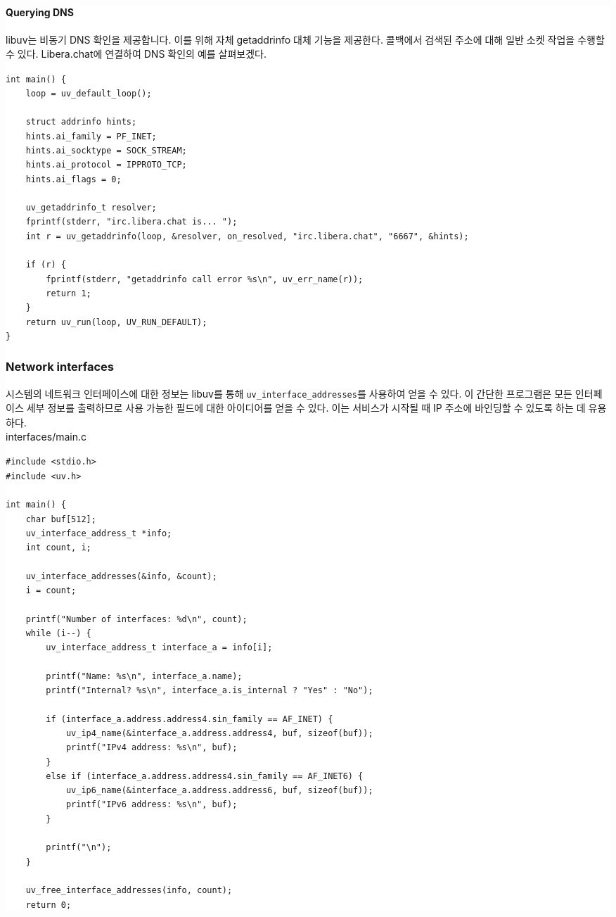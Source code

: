 
#### Querying DNS
libuv는 비동기 DNS 확인을 제공합니다. 이를 위해 자체 getaddrinfo 대체 기능을 제공한다. 콜백에서 검색된 주소에 대해 일반 소켓 작업을 수행할 수 있다. Libera.chat에 연결하여 DNS 확인의 예를 살펴보겠다.    
```
int main() {
    loop = uv_default_loop();

    struct addrinfo hints;
    hints.ai_family = PF_INET;
    hints.ai_socktype = SOCK_STREAM;
    hints.ai_protocol = IPPROTO_TCP;
    hints.ai_flags = 0;

    uv_getaddrinfo_t resolver;
    fprintf(stderr, "irc.libera.chat is... ");
    int r = uv_getaddrinfo(loop, &resolver, on_resolved, "irc.libera.chat", "6667", &hints);

    if (r) {
        fprintf(stderr, "getaddrinfo call error %s\n", uv_err_name(r));
        return 1;
    }
    return uv_run(loop, UV_RUN_DEFAULT);
}
```  
   

### Network interfaces   
시스템의 네트워크 인터페이스에 대한 정보는 libuv를 통해 `uv_interface_addresses`를 사용하여 얻을 수 있다. 이 간단한 프로그램은 모든 인터페이스 세부 정보를 출력하므로 사용 가능한 필드에 대한 아이디어를 얻을 수 있다. 이는 서비스가 시작될 때 IP 주소에 바인딩할 수 있도록 하는 데 유용하다.    
interfaces/main.c    
```
#include <stdio.h>
#include <uv.h>

int main() {
    char buf[512];
    uv_interface_address_t *info;
    int count, i;

    uv_interface_addresses(&info, &count);
    i = count;

    printf("Number of interfaces: %d\n", count);
    while (i--) {
        uv_interface_address_t interface_a = info[i];

        printf("Name: %s\n", interface_a.name);
        printf("Internal? %s\n", interface_a.is_internal ? "Yes" : "No");
        
        if (interface_a.address.address4.sin_family == AF_INET) {
            uv_ip4_name(&interface_a.address.address4, buf, sizeof(buf));
            printf("IPv4 address: %s\n", buf);
        }
        else if (interface_a.address.address4.sin_family == AF_INET6) {
            uv_ip6_name(&interface_a.address.address6, buf, sizeof(buf));
            printf("IPv6 address: %s\n", buf);
        }

        printf("\n");
    }

    uv_free_interface_addresses(info, count);
    return 0;
```